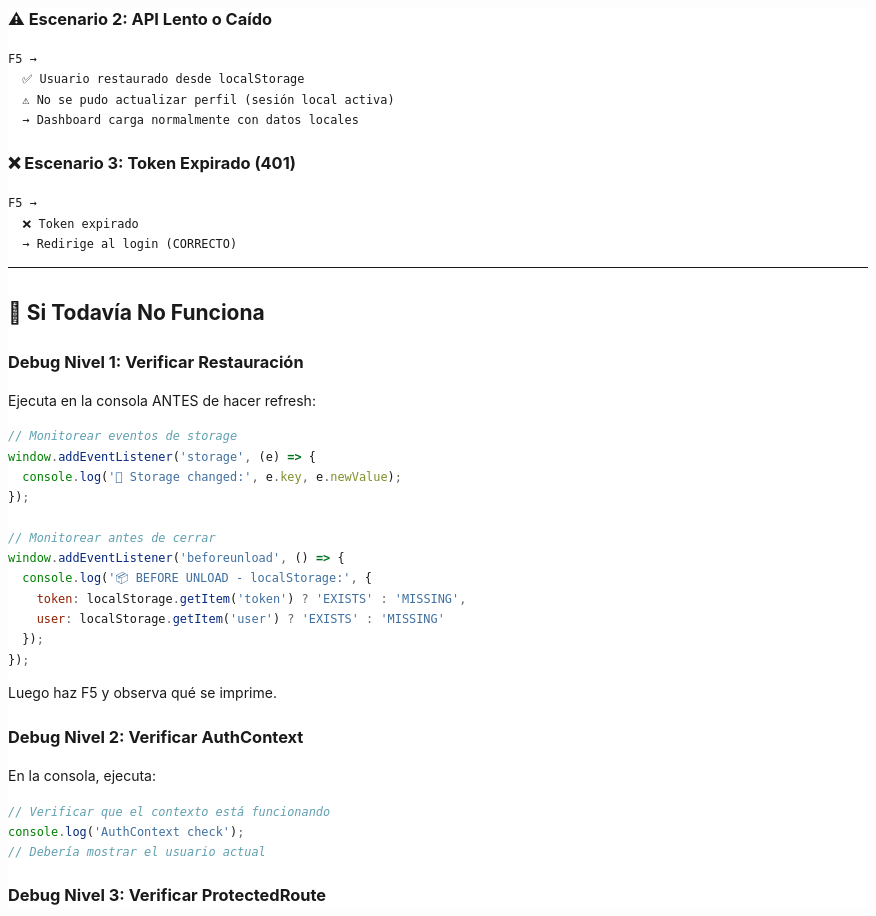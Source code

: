 ### **⚠️ Escenario 2: API Lento o Caído**

```
F5 → 
  ✅ Usuario restaurado desde localStorage
  ⚠️ No se pudo actualizar perfil (sesión local activa)
  → Dashboard carga normalmente con datos locales
```

### **❌ Escenario 3: Token Expirado (401)**

```
F5 → 
  ❌ Token expirado
  → Redirige al login (CORRECTO)
```

---

## 🔧 **Si Todavía No Funciona**

### **Debug Nivel 1: Verificar Restauración**

Ejecuta en la consola ANTES de hacer refresh:

```javascript
// Monitorear eventos de storage
window.addEventListener('storage', (e) => {
  console.log('🔄 Storage changed:', e.key, e.newValue);
});

// Monitorear antes de cerrar
window.addEventListener('beforeunload', () => {
  console.log('📦 BEFORE UNLOAD - localStorage:', {
    token: localStorage.getItem('token') ? 'EXISTS' : 'MISSING',
    user: localStorage.getItem('user') ? 'EXISTS' : 'MISSING'
  });
});
```

Luego haz F5 y observa qué se imprime.

### **Debug Nivel 2: Verificar AuthContext**

En la consola, ejecuta:

```javascript
// Verificar que el contexto está funcionando
console.log('AuthContext check');
// Debería mostrar el usuario actual
```

### **Debug Nivel 3: Verificar ProtectedRoute**
